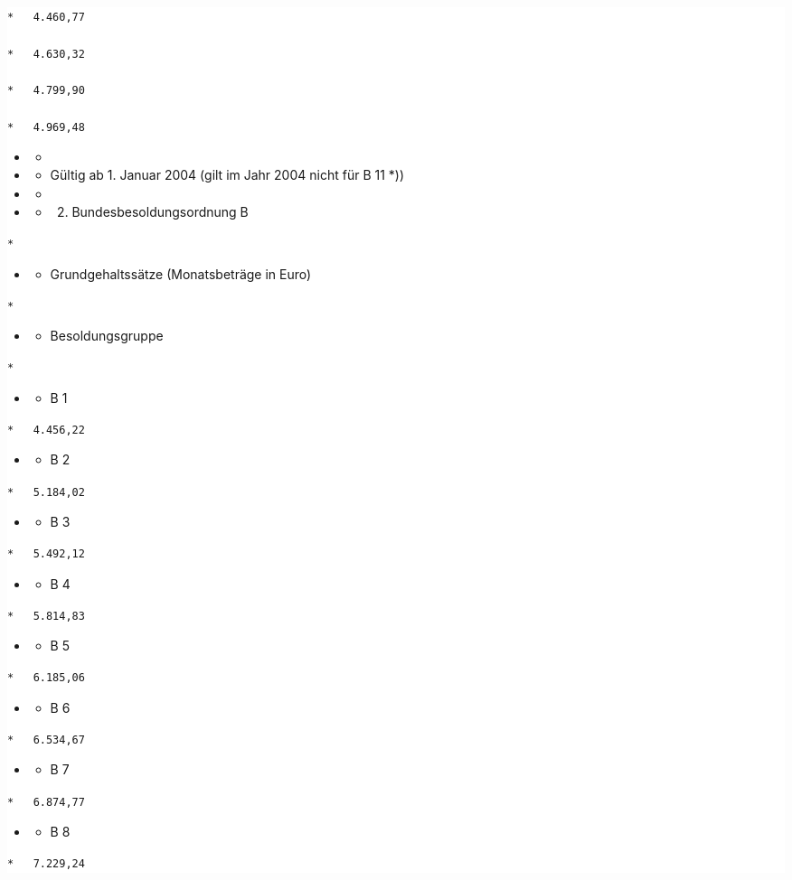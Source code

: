     *   4.460,77

    *   4.630,32

    *   4.799,90

    *   4.969,48


*    *

*    *   Gültig ab 1. Januar 2004 (gilt im Jahr 2004 nicht für B 11 \*))


*    *

*    *   2. Bundesbesoldungsordnung B

    *

*    *   Grundgehaltssätze
        (Monatsbeträge in Euro)

    *

*    *   Besoldungsgruppe

    *

*    *   B 1

    *   4.456,22


*    *   B 2

    *   5.184,02


*    *   B 3

    *   5.492,12


*    *   B 4

    *   5.814,83


*    *   B 5

    *   6.185,06


*    *   B 6

    *   6.534,67


*    *   B 7

    *   6.874,77


*    *   B 8

    *   7.229,24
